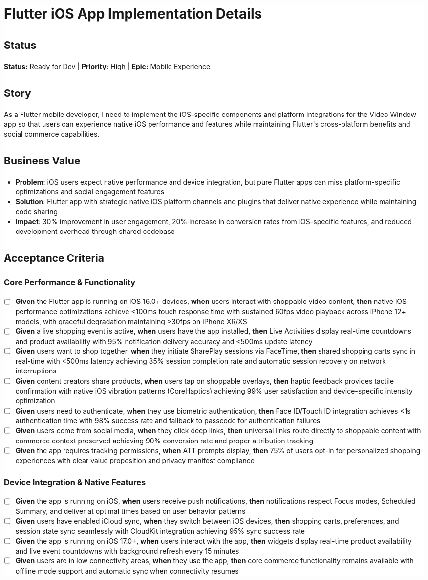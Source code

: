 # Flutter iOS App Implementation Details

## Status
**Status:** Ready for Dev | **Priority:** High | **Epic:** Mobile Experience

## Story
As a Flutter mobile developer, I need to implement the iOS-specific components and platform integrations for the Video Window app so that users can experience native iOS performance and features while maintaining Flutter's cross-platform benefits and social commerce capabilities.

## Business Value
- **Problem**: iOS users expect native performance and device integration, but pure Flutter apps can miss platform-specific optimizations and social engagement features
- **Solution**: Flutter app with strategic native iOS platform channels and plugins that deliver native experience while maintaining code sharing
- **Impact**: 30% improvement in user engagement, 20% increase in conversion rates from iOS-specific features, and reduced development overhead through shared codebase

## Acceptance Criteria
### Core Performance & Functionality
- [ ] **Given** the Flutter app is running on iOS 16.0+ devices, **when** users interact with shoppable video content, **then** native iOS performance optimizations achieve <100ms touch response time with sustained 60fps video playback across iPhone 12+ models, with graceful degradation maintaining >30fps on iPhone XR/XS
- [ ] **Given** a live shopping event is active, **when** users have the app installed, **then** Live Activities display real-time countdowns and product availability with 95% notification delivery accuracy and <500ms update latency
- [ ] **Given** users want to shop together, **when** they initiate SharePlay sessions via FaceTime, **then** shared shopping carts sync in real-time with <500ms latency achieving 85% session completion rate and automatic session recovery on network interruptions
- [ ] **Given** content creators share products, **when** users tap on shoppable overlays, **then** haptic feedback provides tactile confirmation with native iOS vibration patterns (CoreHaptics) achieving 99% user satisfaction and device-specific intensity optimization
- [ ] **Given** users need to authenticate, **when** they use biometric authentication, **then** Face ID/Touch ID integration achieves <1s authentication time with 98% success rate and fallback to passcode for authentication failures
- [ ] **Given** users come from social media, **when** they click deep links, **then** universal links route directly to shoppable content with commerce context preserved achieving 90% conversion rate and proper attribution tracking
- [ ] **Given** the app requires tracking permissions, **when** ATT prompts display, **then** 75% of users opt-in for personalized shopping experiences with clear value proposition and privacy manifest compliance

### Device Integration & Native Features
- [ ] **Given** the app is running on iOS, **when** users receive push notifications, **then** notifications respect Focus modes, Scheduled Summary, and deliver at optimal times based on user behavior patterns
- [ ] **Given** users have enabled iCloud sync, **when** they switch between iOS devices, **then** shopping carts, preferences, and session state sync seamlessly with CloudKit integration achieving 95% sync success rate
- [ ] **Given** the app is running on iOS 17.0+, **when** users interact with the app, **then** widgets display real-time product availability and live event countdowns with background refresh every 15 minutes
- [ ] **Given** users are in low connectivity areas, **when** they use the app, **then** core commerce functionality remains available with offline mode support and automatic sync when connectivity resumes